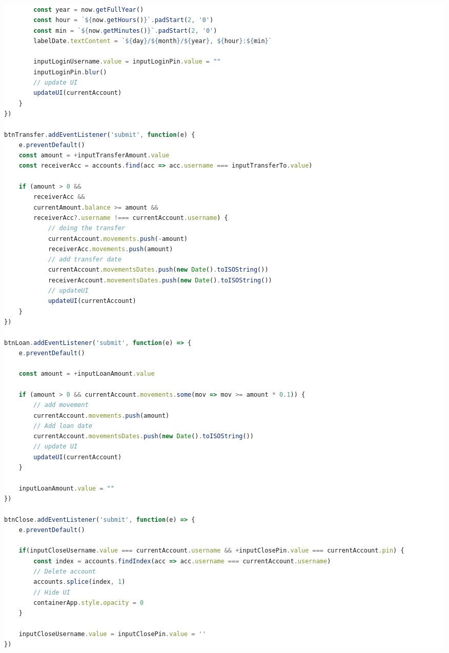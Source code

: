 ```js
        const year = now.getFullYear()  
        const hour = `${now.getHours()}`.padStart(2, '0')  
        const min = `${now.getMinutes()}`.padStart(2, '0')  
        labelDate.textContent = `${day}/${month}/${year}, ${hour}:${min}` 

        inputLoginUsername.value = inputLoginPin.value = "" 
        inputLoginPin.blur()
        // update UI 
        updateUI(currentAccount) 
    }
})

btnTransfer.addEventListener('submit', function(e) {
    e.preventDefault()
    const amount = +inputTransferAmount.value 
    const receiverAcc = accounts.find(acc => acc.username === inputTransferTo.value)

    if (amount > 0 && 
        receiverAcc && 
        currentAmount.balance >= amount && 
        receiverAcc?.username !=== currentAccount.username) {
            // doing the transfer
            currentAccount.movements.push(-amount)
            receiverAcc.movements.push(amount)
            // add transfer date
            currentAccount.movementsDates.push(new Date().toISOString())
            receiverAccount.movementsDates.push(new Date().toISOString())
            // updateUI
            updateUI(currentAccount)
    }
})

btnLoan.addEventListener('submit', function(e) => {
    e.preventDefault()

    const amount = +inputLoanAmount.value

    if (amount > 0 && currentAccount.movements.some(mov => mov >= amount * 0.1)) {
        // add movement
        currentAccount.movements.push(amount)
        // Add loan date
        currentAccount.movementsDates.push(new Date().toISOString())
        // update UI
        updateUI(currentAccount)
    }

    inputLoanAmount.value = ""
})

btnClose.addEventListener('submit', function(e) => {
    e.preventDefault()

    if(inputCloseUsername.value === currentAccount.username && +inputClosePin.value === currentAccount.pin) {
        const index = accounts.findIndex(acc => acc.username === currentAccount.username)
        // Delete account
        accounts.splice(index, 1) 
        // Hide UI
        containerApp.style.opacity = 0
    }

    inputCloseUsername.value = inputClosePin.value = ''
})
```